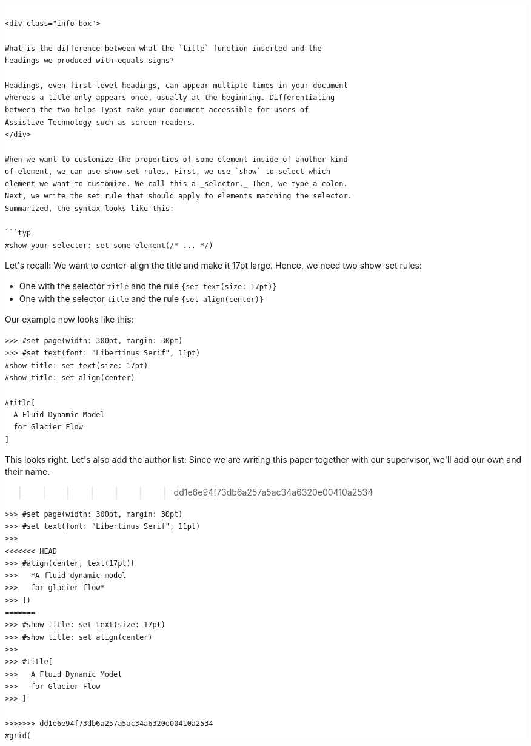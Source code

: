 ```

<div class="info-box">

What is the difference between what the `title` function inserted and the
headings we produced with equals signs?

Headings, even first-level headings, can appear multiple times in your document
whereas a title only appears once, usually at the beginning. Differentiating
between the two helps Typst make your document accessible for users of
Assistive Technology such as screen readers.
</div>

When we want to customize the properties of some element inside of another kind
of element, we can use show-set rules. First, we use `show` to select which
element we want to customize. We call this a _selector._ Then, we type a colon.
Next, we write the set rule that should apply to elements matching the selector.
Summarized, the syntax looks like this:

```typ
#show your-selector: set some-element(/* ... */)
```

Let's recall: We want to center-align the title and make it 17pt large. Hence,
we need two show-set rules:

- One with the selector `title` and the rule `{set text(size: 17pt)}`
- One with the selector `title` and the rule `{set align(center)}`

Our example now looks like this:

```example
>>> #set page(width: 300pt, margin: 30pt)
>>> #set text(font: "Libertinus Serif", 11pt)
#show title: set text(size: 17pt)
#show title: set align(center)

#title[
  A Fluid Dynamic Model
  for Glacier Flow
]
```

This looks right. Let's also add the author list: Since we are writing this
paper together with our supervisor, we'll add our own and their name.
>>>>>>> dd1e6e94f73db6a257a5ac34a6320e00410a2534

```example
>>> #set page(width: 300pt, margin: 30pt)
>>> #set text(font: "Libertinus Serif", 11pt)
>>>
<<<<<<< HEAD
>>> #align(center, text(17pt)[
>>>   *A fluid dynamic model
>>>   for glacier flow*
>>> ])
=======
>>> #show title: set text(size: 17pt)
>>> #show title: set align(center)
>>>
>>> #title[
>>>   A Fluid Dynamic Model
>>>   for Glacier Flow
>>> ]

>>>>>>> dd1e6e94f73db6a257a5ac34a6320e00410a2534
#grid(
```